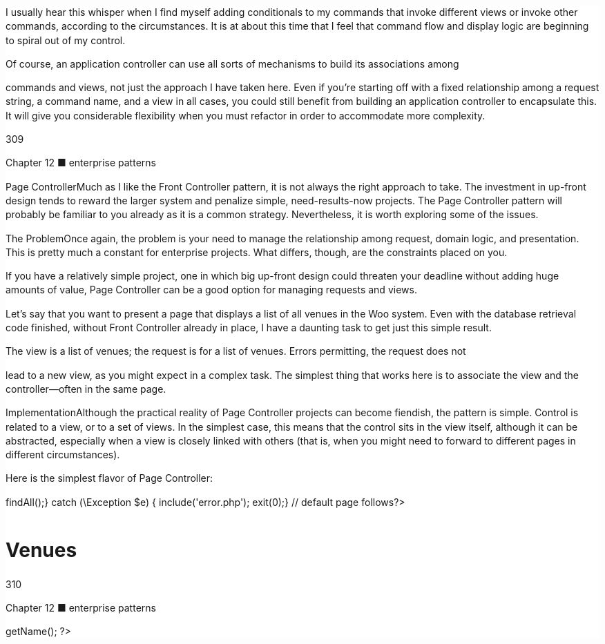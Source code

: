 I usually hear this whisper when I find myself adding conditionals to my commands that invoke different views or invoke other commands, according to the circumstances. It is at about this time that I feel that command flow and display logic are beginning to spiral out of my control.

Of course, an application controller can use all sorts of mechanisms to build its associations among 

commands and views, not just the approach I have taken here. Even if you’re starting off with a fixed relationship among a request string, a command name, and a view in all cases, you could still benefit from building an application controller to encapsulate this. It will give you considerable flexibility when you must refactor in order to accommodate more complexity.

309

Chapter 12 ■ enterprise patterns

Page ControllerMuch as I like the Front Controller pattern, it is not always the right approach to take. The investment in up-front design tends to reward the larger system and penalize simple, need-results-now projects. The Page Controller pattern will probably be familiar to you already as it is a common strategy. Nevertheless, it is worth exploring some of the issues.

The ProblemOnce again, the problem is your need to manage the relationship among request, domain logic, and presentation. This is pretty much a constant for enterprise projects. What differs, though, are the constraints placed on you.

If you have a relatively simple project, one in which big up-front design could threaten your deadline without adding huge amounts of value, Page Controller can be a good option for managing requests and views.

Let’s say that you want to present a page that displays a list of all venues in the Woo system. Even with the database retrieval code finished, without Front Controller already in place, I have a daunting task to get just this simple result.

The view is a list of venues; the request is for a list of venues. Errors permitting, the request does not 

lead to a new view, as you might expect in a complex task. The simplest thing that works here is to associate the view and the controller—often in the same page.

ImplementationAlthough the practical reality of Page Controller projects can become fiendish, the pattern is simple. Control is related to a view, or to a set of views. In the simplest case, this means that the control sits in the view itself, although it can be abstracted, especially when a view is closely linked with others (that is, when you might need to forward to different pages in different circumstances).

Here is the simplest flavor of Page Controller:

<?php// listing 12.32namespace popp\ch12\batch07;

try {    $venuemapper = new VenueMapper();    $venues = $venuemapper->findAll();} catch (\Exception $e) {    include('error.php');    exit(0);}

// default page follows?><html><head><title>Venues</title></head><body><h1>Venues</h1>

310

Chapter 12 ■ enterprise patterns

<?php foreach ($venues as $venue) { ?>    <?php print $venue->getName(); ?><br /><?php } ?>
